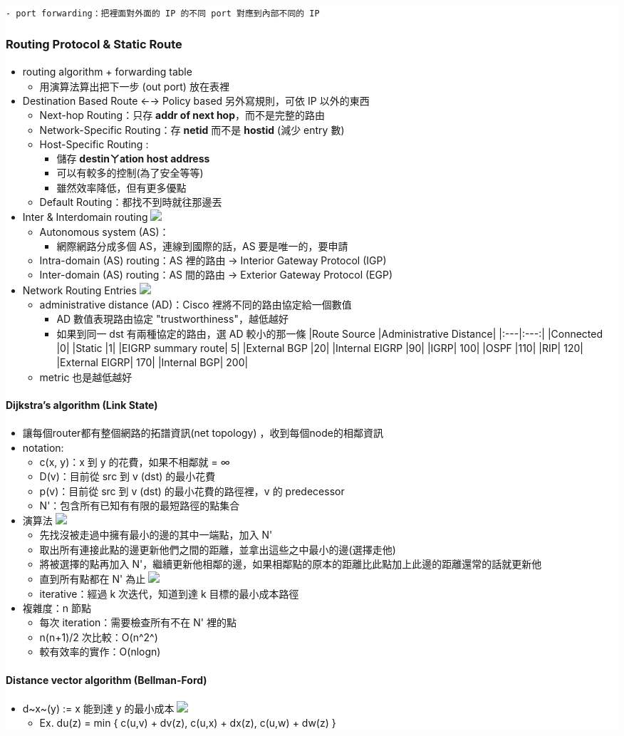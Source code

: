     - port forwarding：把裡面對外面的 IP 的不同 port 對應到內部不同的 IP
### Routing Protocol & Static Route
- routing algorithm + forwarding table
    - 用演算法算出把下一步 (out port) 放在表裡
- Destination Based Route ←→ Policy based 另外寫規則，可依 IP 以外的東西
    - Next-hop Routing：只存 **addr of next hop**，而不是完整的路由
    - Network-Specific Routing：存 **netid** 而不是 **hostid** (減少 entry 數)
    - Host-Specific Routing :
        - 儲存 **destinㄚation host address**
        - 可以有較多的控制(為了安全等等)
        - 雖然效率降低，但有更多優點
    - Default Routing：都找不到時就往那邊丟
- Inter & Interdomain routing ![](https://i.imgur.com/bOPHSVr.png)
    - Autonomous system (AS)：
        - 網際網路分成多個 AS，連線到國際的話，AS 要是唯一的，要申請
    - Intra-domain (AS) routing：AS 裡的路由 → Interior Gateway Protocol (IGP)
    - Inter-domain (AS) routing：AS 間的路由 → Exterior Gateway Protocol (EGP)
- Network Routing Entries ![](https://i.imgur.com/hDeFnjf.png)
    - administrative distance (AD)：Cisco 裡將不同的路由協定給一個數值
        - AD 數值表現路由協定 "trustworthiness"，越低越好
        - 如果到同一 dst 有兩種協定的路由，選 AD 較小的那一條
            |Route Source |Administrative Distance|
            |:---|:---:|
            |Connected |0|
            |Static |1|
            |EIGRP summary route| 5|
            |External BGP |20|
            |Internal EIGRP |90|
            |IGRP| 100|
            |OSPF |110|
            |RIP| 120|
            |External EIGRP| 170|
            |Internal BGP| 200|
    - metric 也是越低越好
#### Dijkstra’s algorithm (Link State)
- 讓每個router都有整個網路的拓譜資訊(net topology) ，收到每個node的相鄰資訊
- notation:
    - c(x, y)：x 到 y 的花費，如果不相鄰就 = ∞
    - D(v)：目前從 src 到 v (dst) 的最小花費
    - p(v)：目前從 src 到 v (dst) 的最小花費的路徑裡，v 的 predecessor
    - N'：包含所有已知有有限的最短路徑的點集合
- 演算法 ![](https://i.imgur.com/1Bp8PZF.png)
    - 先找沒被走過中擁有最小的邊的其中一端點，加入 N'
    - 取出所有連接此點的邊更新他們之間的距離，並拿出這些之中最小的邊(選擇走他)
    - 將被選擇的點再加入 N'，繼續更新他相鄰的邊，如果相鄰點的原本的距離比此點加上此邊的距離還常的話就更新他
    - 直到所有點都在 N' 為止
    ![](https://i.imgur.com/i3rygLC.png)
    - iterative：經過 k 次迭代，知道到達 k 目標的最小成本路徑
- 複雜度：n 節點
    - 每次 iteration：需要檢查所有不在 N' 裡的點
    - n(n+1)/2 次比較：O(n^2^)
    - 較有效率的實作：O(nlogn)
#### Distance vector algorithm (Bellman-Ford)
- d~x~(y) := x 能到達 y 的最小成本 ![](https://i.imgur.com/UfNKIEz.png)
    - Ex. du(z) = min { c(u,v) + dv(z), c(u,x) + dx(z), c(u,w) + dw(z) }